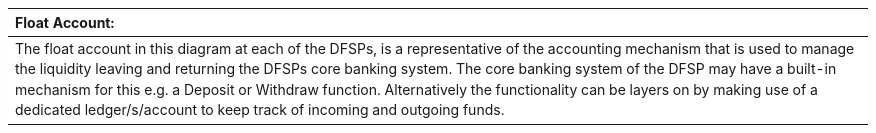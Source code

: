 
|Float Account: |
|:- |
| The float account in this diagram at each of the DFSPs, is a representative of the accounting mechanism that is used to manage the liquidity leaving and returning the DFSPs core banking system. The core banking system of the DFSP may have a built-in mechanism for this e.g. a Deposit or Withdraw function. Alternatively the functionality can be layers on by making use of a dedicated ledger/s/account to keep track of incoming and outgoing funds. |